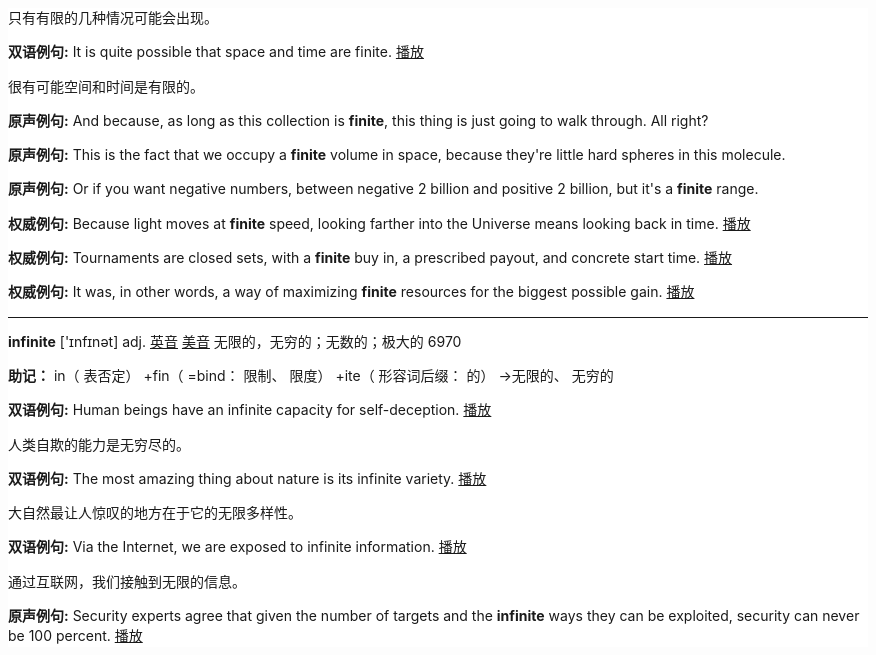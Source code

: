 只有有限的几种情况可能会出现。 

**双语例句:** It is quite possible that space and time are finite. [播放](https://dict.youdao.com/dictvoice?audio=It+is+quite+possible+that+space+and+time+are+finite.&le=eng&le=eng&type=2)

很有可能空间和时间是有限的。 

**原声例句:** And because, as long as this collection is **finite**, this thing is just going to walk through. All right?



**原声例句:** This is the fact that we occupy a **finite** volume in space, because they're little hard spheres in this molecule.



**原声例句:** Or if you want negative numbers, between negative 2 billion and positive 2 billion, but it's a **finite** range.



**权威例句:** Because light moves at **finite** speed, looking farther into the Universe means looking back in time.  [播放](https://dict.youdao.com/dictvoice?audio=Because+light+moves+at+finite+speed%2C+looking+farther+into+the+Universe+means+looking+back+in+time.+&le=eng&type=2)

**权威例句:** Tournaments are closed sets, with a **finite** buy in, a prescribed payout, and concrete start time.  [播放](https://dict.youdao.com/dictvoice?audio=Tournaments+are+closed+sets%2C+with+a+finite+buy+in%2C+a+prescribed+payout%2C+and+concrete+start+time.+&le=eng&type=2)

**权威例句:** It was, in other words, a way of maximizing **finite** resources for the biggest possible gain.  [播放](https://dict.youdao.com/dictvoice?audio=It+was%2C+in+other+words%2C+a+way+of+maximizing+finite+resources+for+the+biggest+possible+gain.+&le=eng&type=2)


***

**infinite**  \['ɪnfɪnət] adj.  [英音](https://dict.youdao.com/dictvoice?audio=infinite\&type=1)  [美音](https://dict.youdao.com/dictvoice?audio=infinite\&type=2) 无限的，无穷的；无数的；极大的 6970

**助记：** in（ 表否定） +fin（ =bind： 限制、 限度） +ite（ 形容词后缀： 的） →无限的、 无穷的




**双语例句:** Human beings have an infinite capacity for self-deception. [播放](https://dict.youdao.com/dictvoice?audio=Human+beings+have+an+infinite+capacity+for+self-deception.&le=eng&le=eng&type=2)

人类自欺的能力是无穷尽的。 

**双语例句:** The most amazing thing about nature is its infinite variety. [播放](https://dict.youdao.com/dictvoice?audio=The+most+amazing+thing+about+nature+is+its+infinite+variety.&le=eng&le=eng&type=2)

大自然最让人惊叹的地方在于它的无限多样性。 

**双语例句:** Via the Internet, we are exposed to infinite information. [播放](https://dict.youdao.com/dictvoice?audio=Via+the+Internet%2C+we+are+exposed+to+infinite+information.&le=eng&le=eng&type=2)

通过互联网，我们接触到无限的信息。 

**原声例句:** Security experts agree that given the number of targets and the **infinite** ways they can be exploited, security can never be 100 percent. [播放](https://dict.youdao.com/pureaudio?docid=6633957057101396554)

